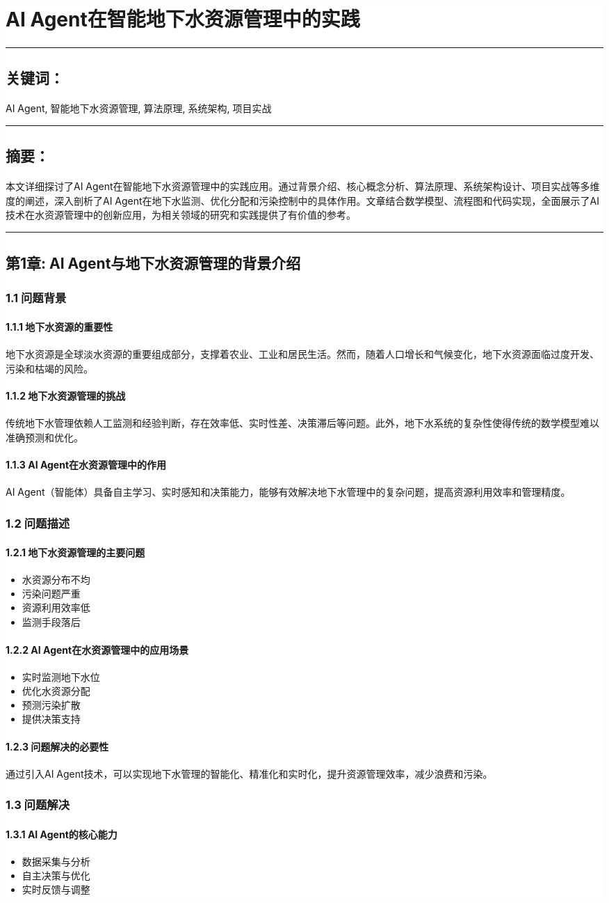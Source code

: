                  



# AI Agent在智能地下水资源管理中的实践

---

## 关键词：
AI Agent, 智能地下水资源管理, 算法原理, 系统架构, 项目实战

---

## 摘要：
本文详细探讨了AI Agent在智能地下水资源管理中的实践应用。通过背景介绍、核心概念分析、算法原理、系统架构设计、项目实战等多维度的阐述，深入剖析了AI Agent在地下水监测、优化分配和污染控制中的具体作用。文章结合数学模型、流程图和代码实现，全面展示了AI技术在水资源管理中的创新应用，为相关领域的研究和实践提供了有价值的参考。

---

## 第1章: AI Agent与地下水资源管理的背景介绍

### 1.1 问题背景
#### 1.1.1 地下水资源的重要性
地下水资源是全球淡水资源的重要组成部分，支撑着农业、工业和居民生活。然而，随着人口增长和气候变化，地下水资源面临过度开发、污染和枯竭的风险。

#### 1.1.2 地下水资源管理的挑战
传统地下水管理依赖人工监测和经验判断，存在效率低、实时性差、决策滞后等问题。此外，地下水系统的复杂性使得传统的数学模型难以准确预测和优化。

#### 1.1.3 AI Agent在水资源管理中的作用
AI Agent（智能体）具备自主学习、实时感知和决策能力，能够有效解决地下水管理中的复杂问题，提高资源利用效率和管理精度。

### 1.2 问题描述
#### 1.2.1 地下水资源管理的主要问题
- 水资源分布不均
- 污染问题严重
- 资源利用效率低
- 监测手段落后

#### 1.2.2 AI Agent在水资源管理中的应用场景
- 实时监测地下水位
- 优化水资源分配
- 预测污染扩散
- 提供决策支持

#### 1.2.3 问题解决的必要性
通过引入AI Agent技术，可以实现地下水管理的智能化、精准化和实时化，提升资源管理效率，减少浪费和污染。

### 1.3 问题解决
#### 1.3.1 AI Agent的核心能力
- 数据采集与分析
- 自主决策与优化
- 实时反馈与调整
